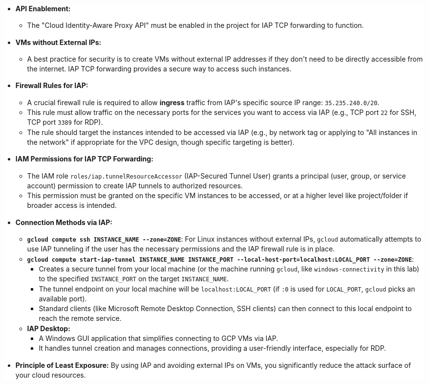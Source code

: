 * **API Enablement:**
    * The "Cloud Identity-Aware Proxy API" must be enabled in the project for IAP TCP forwarding to function.

* **VMs without External IPs:**
    * A best practice for security is to create VMs without external IP addresses if they don't need to be directly accessible from the internet. IAP TCP forwarding provides a secure way to access such instances.

* **Firewall Rules for IAP:**
    * A crucial firewall rule is required to allow **ingress** traffic from IAP's specific source IP range: `35.235.240.0/20`.
    * This rule must allow traffic on the necessary ports for the services you want to access via IAP (e.g., TCP port `22` for SSH, TCP port `3389` for RDP).
    * The rule should target the instances intended to be accessed via IAP (e.g., by network tag or applying to "All instances in the network" if appropriate for the VPC design, though specific targeting is better).

* **IAM Permissions for IAP TCP Forwarding:**
    * The IAM role `roles/iap.tunnelResourceAccessor` (IAP-Secured Tunnel User) grants a principal (user, group, or service account) permission to create IAP tunnels to authorized resources.
    * This permission must be granted on the specific VM instances to be accessed, or at a higher level like project/folder if broader access is intended.

* **Connection Methods via IAP:**
    * **`gcloud compute ssh INSTANCE_NAME --zone=ZONE`**: For Linux instances without external IPs, `gcloud` automatically attempts to use IAP tunneling if the user has the necessary permissions and the IAP firewall rule is in place.
    * **`gcloud compute start-iap-tunnel INSTANCE_NAME INSTANCE_PORT --local-host-port=localhost:LOCAL_PORT --zone=ZONE`**:
        * Creates a secure tunnel from your local machine (or the machine running `gcloud`, like `windows-connectivity` in this lab) to the specified `INSTANCE_PORT` on the target `INSTANCE_NAME`.
        * The tunnel endpoint on your local machine will be `localhost:LOCAL_PORT` (if `:0` is used for `LOCAL_PORT`, `gcloud` picks an available port).
        * Standard clients (like Microsoft Remote Desktop Connection, SSH clients) can then connect to this local endpoint to reach the remote service.
    * **IAP Desktop:**
        * A Windows GUI application that simplifies connecting to GCP VMs via IAP.
        * It handles tunnel creation and manages connections, providing a user-friendly interface, especially for RDP.

* **Principle of Least Exposure:** By using IAP and avoiding external IPs on VMs, you significantly reduce the attack surface of your cloud resources.